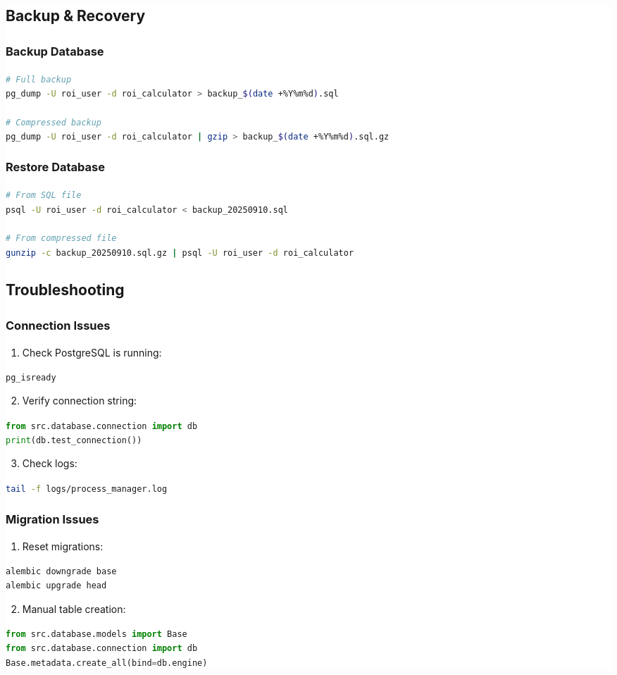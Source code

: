 ## Backup & Recovery

### Backup Database

```bash
# Full backup
pg_dump -U roi_user -d roi_calculator > backup_$(date +%Y%m%d).sql

# Compressed backup
pg_dump -U roi_user -d roi_calculator | gzip > backup_$(date +%Y%m%d).sql.gz
```

### Restore Database

```bash
# From SQL file
psql -U roi_user -d roi_calculator < backup_20250910.sql

# From compressed file
gunzip -c backup_20250910.sql.gz | psql -U roi_user -d roi_calculator
```

## Troubleshooting

### Connection Issues

1. Check PostgreSQL is running:
```bash
pg_isready
```

2. Verify connection string:
```python
from src.database.connection import db
print(db.test_connection())
```

3. Check logs:
```bash
tail -f logs/process_manager.log
```

### Migration Issues

1. Reset migrations:
```bash
alembic downgrade base
alembic upgrade head
```

2. Manual table creation:
```python
from src.database.models import Base
from src.database.connection import db
Base.metadata.create_all(bind=db.engine)
```
